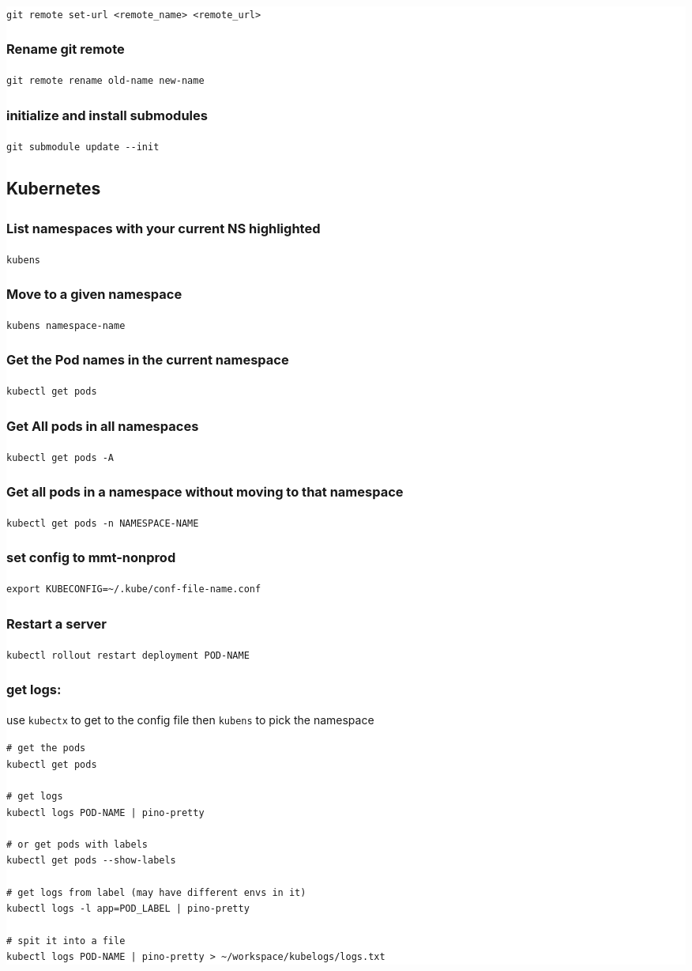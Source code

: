 ```
git remote set-url <remote_name> <remote_url>
```
### Rename git remote
```
git remote rename old-name new-name
```
### initialize and install submodules
```
git submodule update --init
```

## Kubernetes

### List namespaces with your current NS highlighted
```
kubens
```
### Move to a given namespace
```
kubens namespace-name
```
### Get the Pod names in the current namespace
```
kubectl get pods
```
### Get All pods in all namespaces
```
kubectl get pods -A
```
### Get all pods in a namespace without moving to that namespace
```
kubectl get pods -n NAMESPACE-NAME
```
### set config to mmt-nonprod
```
export KUBECONFIG=~/.kube/conf-file-name.conf
```
### Restart a server
```
kubectl rollout restart deployment POD-NAME
```
### get logs:
use `kubectx` to get to the config file
then `kubens` to pick the namespace
```
# get the pods
kubectl get pods

# get logs
kubectl logs POD-NAME | pino-pretty

# or get pods with labels
kubectl get pods --show-labels

# get logs from label (may have different envs in it)
kubectl logs -l app=POD_LABEL | pino-pretty

# spit it into a file
kubectl logs POD-NAME | pino-pretty > ~/workspace/kubelogs/logs.txt
```